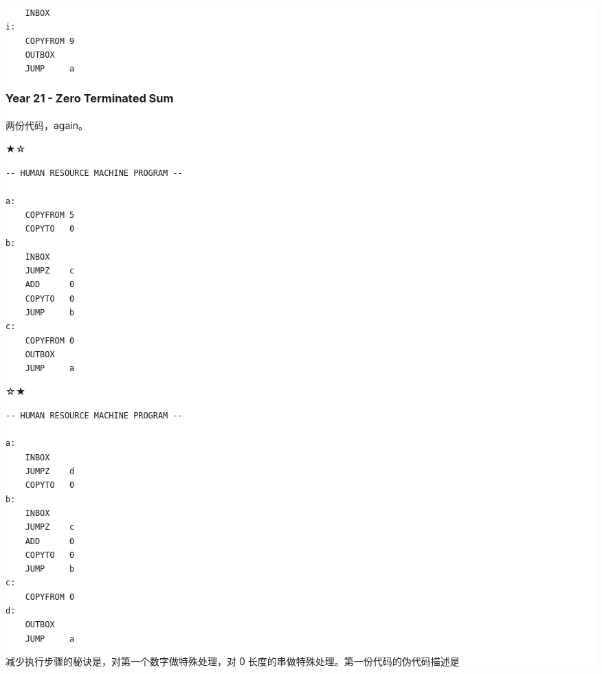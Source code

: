 ```
    INBOX   
i:
    COPYFROM 9
    OUTBOX  
    JUMP     a
```

### Year 21 - Zero Terminated Sum

两份代码，again。

★☆

```
-- HUMAN RESOURCE MACHINE PROGRAM --

a:
    COPYFROM 5
    COPYTO   0
b:
    INBOX   
    JUMPZ    c
    ADD      0
    COPYTO   0
    JUMP     b
c:
    COPYFROM 0
    OUTBOX  
    JUMP     a
```

☆★

```
-- HUMAN RESOURCE MACHINE PROGRAM --

a:
    INBOX   
    JUMPZ    d
    COPYTO   0
b:
    INBOX   
    JUMPZ    c
    ADD      0
    COPYTO   0
    JUMP     b
c:
    COPYFROM 0
d:
    OUTBOX  
    JUMP     a
```

减少执行步骤的秘诀是，对第一个数字做特殊处理，对 0 长度的串做特殊处理。第一份代码的伪代码描述是
